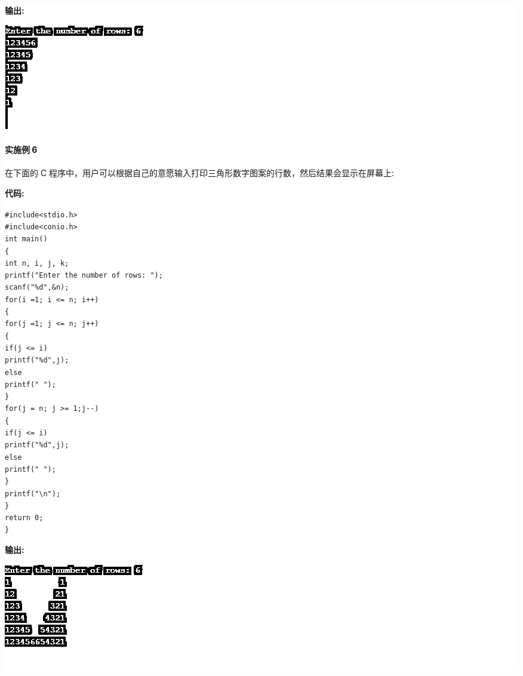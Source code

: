 **输出:**

![Inverted half pyramid of numbers](img/67b68de87c584db2d96544393272e75b.png)



#### 实施例 6

在下面的 C 程序中，用户可以根据自己的意愿输入打印三角形数字图案的行数，然后结果会显示在屏幕上:

**代码:**

```
#include<stdio.h>
#include<conio.h>
int main()
{
int n, i, j, k;
printf("Enter the number of rows: ");
scanf("%d",&n);
for(i =1; i <= n; i++)
{
for(j =1; j <= n; j++)
{
if(j <= i)
printf("%d",j);
else
printf(" ");
}
for(j = n; j >= 1;j--)
{
if(j <= i)
printf("%d",j);
else
printf(" ");
}
printf("\n");
}
return 0;
}
```

**输出:**

![triangular pattern](img/2a0a64f790bb739098541de873172193.png)
